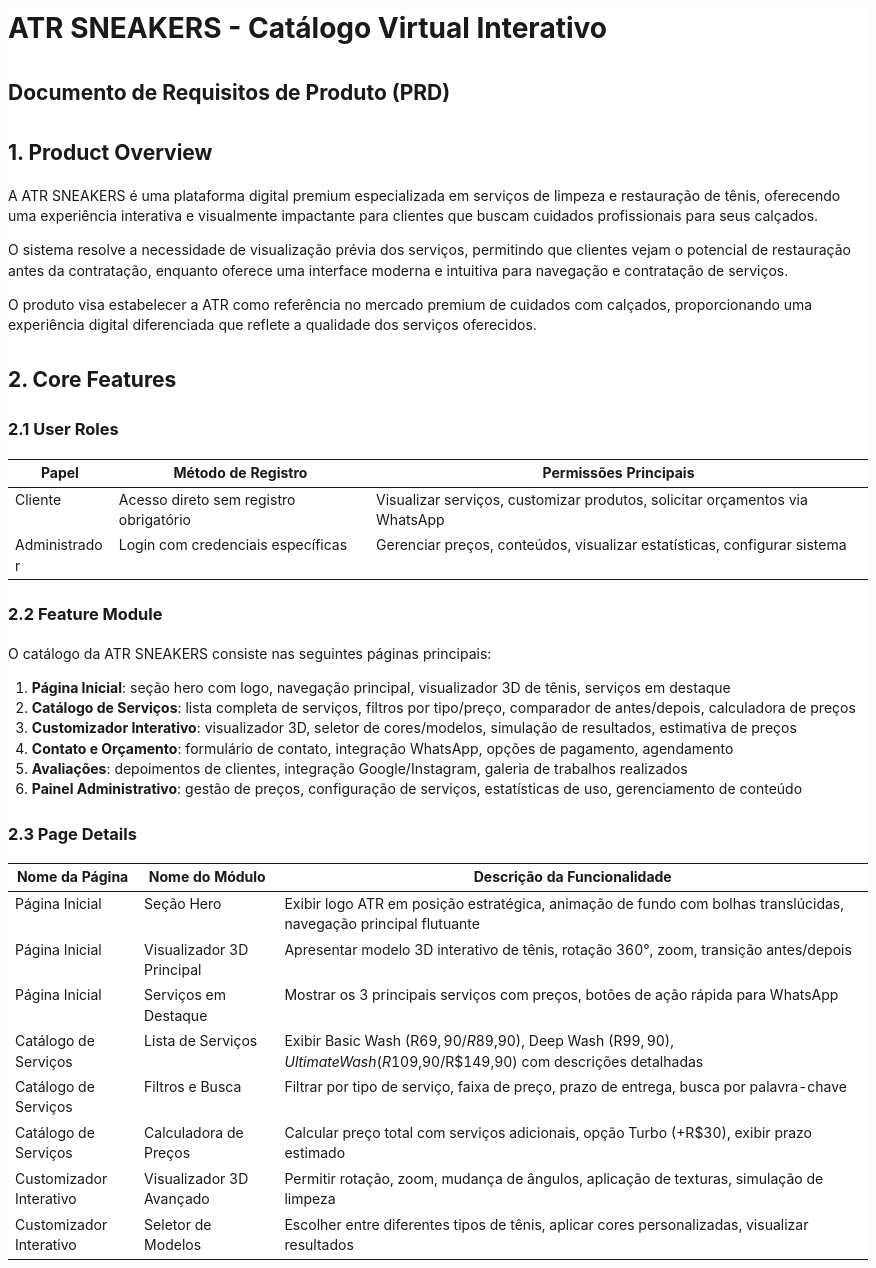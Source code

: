 # ATR SNEAKERS - Catálogo Virtual Interativo
## Documento de Requisitos de Produto (PRD)

## 1. Product Overview

A ATR SNEAKERS é uma plataforma digital premium especializada em serviços de limpeza e restauração de tênis, oferecendo uma experiência interativa e visualmente impactante para clientes que buscam cuidados profissionais para seus calçados.

O sistema resolve a necessidade de visualização prévia dos serviços, permitindo que clientes vejam o potencial de restauração antes da contratação, enquanto oferece uma interface moderna e intuitiva para navegação e contratação de serviços.

O produto visa estabelecer a ATR como referência no mercado premium de cuidados com calçados, proporcionando uma experiência digital diferenciada que reflete a qualidade dos serviços oferecidos.

## 2. Core Features

### 2.1 User Roles

| Papel | Método de Registro | Permissões Principais |
|-------|-------------------|----------------------|
| Cliente | Acesso direto sem registro obrigatório | Visualizar serviços, customizar produtos, solicitar orçamentos via WhatsApp |
| Administrador | Login com credenciais específicas | Gerenciar preços, conteúdos, visualizar estatísticas, configurar sistema |

### 2.2 Feature Module

O catálogo da ATR SNEAKERS consiste nas seguintes páginas principais:

1. **Página Inicial**: seção hero com logo, navegação principal, visualizador 3D de tênis, serviços em destaque
2. **Catálogo de Serviços**: lista completa de serviços, filtros por tipo/preço, comparador de antes/depois, calculadora de preços
3. **Customizador Interativo**: visualizador 3D, seletor de cores/modelos, simulação de resultados, estimativa de preços
4. **Contato e Orçamento**: formulário de contato, integração WhatsApp, opções de pagamento, agendamento
5. **Avaliações**: depoimentos de clientes, integração Google/Instagram, galeria de trabalhos realizados
6. **Painel Administrativo**: gestão de preços, configuração de serviços, estatísticas de uso, gerenciamento de conteúdo

### 2.3 Page Details

| Nome da Página | Nome do Módulo | Descrição da Funcionalidade |
|----------------|----------------|----------------------------|
| Página Inicial | Seção Hero | Exibir logo ATR em posição estratégica, animação de fundo com bolhas translúcidas, navegação principal flutuante |
| Página Inicial | Visualizador 3D Principal | Apresentar modelo 3D interativo de tênis, rotação 360°, zoom, transição antes/depois |
| Página Inicial | Serviços em Destaque | Mostrar os 3 principais serviços com preços, botões de ação rápida para WhatsApp |
| Catálogo de Serviços | Lista de Serviços | Exibir Basic Wash (R$69,90/R$89,90), Deep Wash (R$99,90), Ultimate Wash (R$109,90/R$149,90) com descrições detalhadas |
| Catálogo de Serviços | Filtros e Busca | Filtrar por tipo de serviço, faixa de preço, prazo de entrega, busca por palavra-chave |
| Catálogo de Serviços | Calculadora de Preços | Calcular preço total com serviços adicionais, opção Turbo (+R$30), exibir prazo estimado |
| Customizador Interativo | Visualizador 3D Avançado | Permitir rotação, zoom, mudança de ângulos, aplicação de texturas, simulação de limpeza |
| Customizador Interativo | Seletor de Modelos | Escolher entre diferentes tipos de tênis, aplicar cores personalizadas, visualizar resultados |